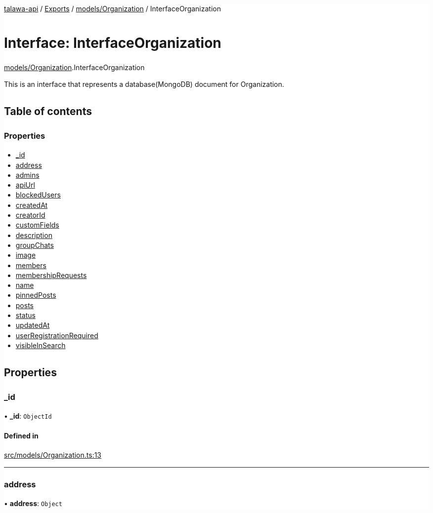 [talawa-api](../README.md) / [Exports](../modules.md) / [models/Organization](../modules/models_Organization.md) / InterfaceOrganization

# Interface: InterfaceOrganization

[models/Organization](../modules/models_Organization.md).InterfaceOrganization

This is an interface that represents a database(MongoDB) document for Organization.

## Table of contents

### Properties

- [\_id](models_Organization.InterfaceOrganization.md#_id)
- [address](models_Organization.InterfaceOrganization.md#address)
- [admins](models_Organization.InterfaceOrganization.md#admins)
- [apiUrl](models_Organization.InterfaceOrganization.md#apiurl)
- [blockedUsers](models_Organization.InterfaceOrganization.md#blockedusers)
- [createdAt](models_Organization.InterfaceOrganization.md#createdat)
- [creatorId](models_Organization.InterfaceOrganization.md#creatorid)
- [customFields](models_Organization.InterfaceOrganization.md#customfields)
- [description](models_Organization.InterfaceOrganization.md#description)
- [groupChats](models_Organization.InterfaceOrganization.md#groupchats)
- [image](models_Organization.InterfaceOrganization.md#image)
- [members](models_Organization.InterfaceOrganization.md#members)
- [membershipRequests](models_Organization.InterfaceOrganization.md#membershiprequests)
- [name](models_Organization.InterfaceOrganization.md#name)
- [pinnedPosts](models_Organization.InterfaceOrganization.md#pinnedposts)
- [posts](models_Organization.InterfaceOrganization.md#posts)
- [status](models_Organization.InterfaceOrganization.md#status)
- [updatedAt](models_Organization.InterfaceOrganization.md#updatedat)
- [userRegistrationRequired](models_Organization.InterfaceOrganization.md#userregistrationrequired)
- [visibleInSearch](models_Organization.InterfaceOrganization.md#visibleinsearch)

## Properties

### \_id

• **\_id**: `ObjectId`

#### Defined in

[src/models/Organization.ts:13](https://github.com/PalisadoesFoundation/talawa-api/blob/362768f/src/models/Organization.ts#L13)

___

### address

• **address**: `Object`
